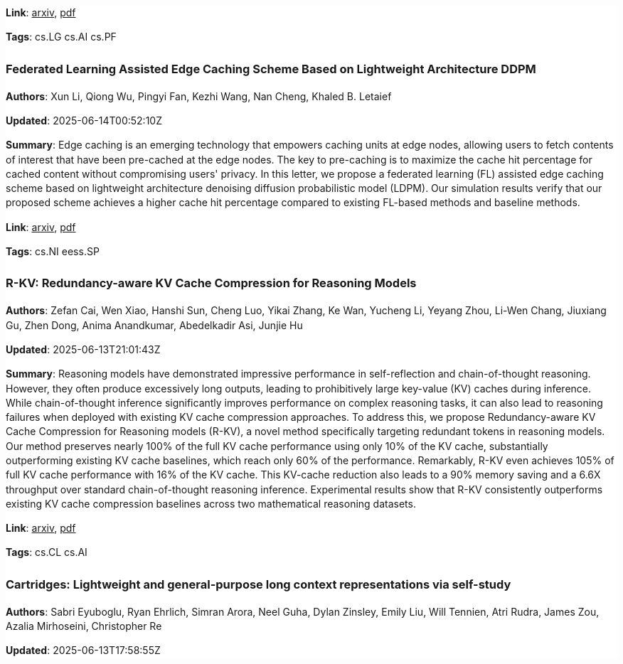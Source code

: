 **Link**: [arxiv](http://arxiv.org/abs/2412.03213v2),  [pdf](http://arxiv.org/pdf/2412.03213v2)

**Tags**: cs.LG cs.AI cs.PF 



### Federated Learning Assisted Edge Caching Scheme Based on Lightweight   Architecture DDPM
**Authors**: Xun Li, Qiong Wu, Pingyi Fan, Kezhi Wang, Nan Cheng, Khaled B. Letaief

**Updated**: 2025-06-14T00:52:10Z

**Summary**: Edge caching is an emerging technology that empowers caching units at edge nodes, allowing users to fetch contents of interest that have been pre-cached at the edge nodes. The key to pre-caching is to maximize the cache hit percentage for cached content without compromising users' privacy. In this letter, we propose a federated learning (FL) assisted edge caching scheme based on lightweight architecture denoising diffusion probabilistic model (LDPM). Our simulation results verify that our proposed scheme achieves a higher cache hit percentage compared to existing FL-based methods and baseline methods.

**Link**: [arxiv](http://arxiv.org/abs/2506.04593v3),  [pdf](http://arxiv.org/pdf/2506.04593v3)

**Tags**: cs.NI eess.SP 



### R-KV: Redundancy-aware KV Cache Compression for Reasoning Models
**Authors**: Zefan Cai, Wen Xiao, Hanshi Sun, Cheng Luo, Yikai Zhang, Ke Wan, Yucheng Li, Yeyang Zhou, Li-Wen Chang, Jiuxiang Gu, Zhen Dong, Anima Anandkumar, Abedelkadir Asi, Junjie Hu

**Updated**: 2025-06-13T21:01:43Z

**Summary**: Reasoning models have demonstrated impressive performance in self-reflection and chain-of-thought reasoning. However, they often produce excessively long outputs, leading to prohibitively large key-value (KV) caches during inference. While chain-of-thought inference significantly improves performance on complex reasoning tasks, it can also lead to reasoning failures when deployed with existing KV cache compression approaches. To address this, we propose Redundancy-aware KV Cache Compression for Reasoning models (R-KV), a novel method specifically targeting redundant tokens in reasoning models. Our method preserves nearly 100% of the full KV cache performance using only 10% of the KV cache, substantially outperforming existing KV cache baselines, which reach only 60% of the performance. Remarkably, R-KV even achieves 105% of full KV cache performance with 16% of the KV cache. This KV-cache reduction also leads to a 90% memory saving and a 6.6X throughput over standard chain-of-thought reasoning inference. Experimental results show that R-KV consistently outperforms existing KV cache compression baselines across two mathematical reasoning datasets.

**Link**: [arxiv](http://arxiv.org/abs/2505.24133v3),  [pdf](http://arxiv.org/pdf/2505.24133v3)

**Tags**: cs.CL cs.AI 



### Cartridges: Lightweight and general-purpose long context representations   via self-study
**Authors**: Sabri Eyuboglu, Ryan Ehrlich, Simran Arora, Neel Guha, Dylan Zinsley, Emily Liu, Will Tennien, Atri Rudra, James Zou, Azalia Mirhoseini, Christopher Re

**Updated**: 2025-06-13T17:58:55Z
